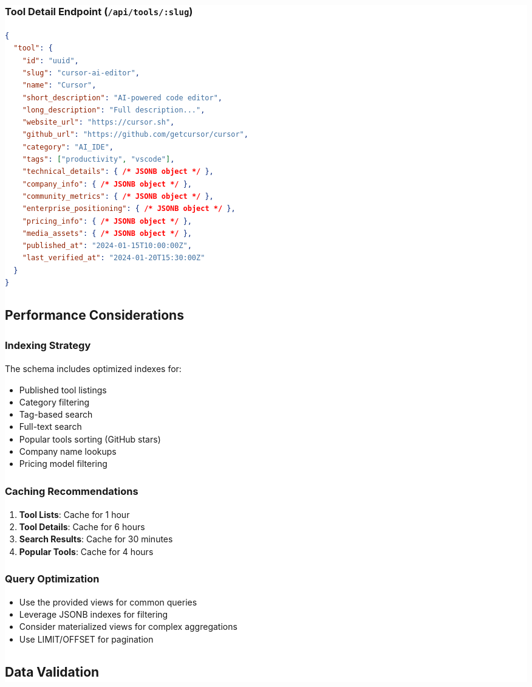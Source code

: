### Tool Detail Endpoint (`/api/tools/:slug`)
```json
{
  "tool": {
    "id": "uuid",
    "slug": "cursor-ai-editor", 
    "name": "Cursor",
    "short_description": "AI-powered code editor",
    "long_description": "Full description...",
    "website_url": "https://cursor.sh",
    "github_url": "https://github.com/getcursor/cursor",
    "category": "AI_IDE",
    "tags": ["productivity", "vscode"],
    "technical_details": { /* JSONB object */ },
    "company_info": { /* JSONB object */ },
    "community_metrics": { /* JSONB object */ },
    "enterprise_positioning": { /* JSONB object */ },
    "pricing_info": { /* JSONB object */ },
    "media_assets": { /* JSONB object */ },
    "published_at": "2024-01-15T10:00:00Z",
    "last_verified_at": "2024-01-20T15:30:00Z"
  }
}
```

## Performance Considerations

### Indexing Strategy
The schema includes optimized indexes for:
- Published tool listings
- Category filtering
- Tag-based search
- Full-text search
- Popular tools sorting (GitHub stars)
- Company name lookups
- Pricing model filtering

### Caching Recommendations
1. **Tool Lists**: Cache for 1 hour
2. **Tool Details**: Cache for 6 hours  
3. **Search Results**: Cache for 30 minutes
4. **Popular Tools**: Cache for 4 hours

### Query Optimization
- Use the provided views for common queries
- Leverage JSONB indexes for filtering
- Consider materialized views for complex aggregations
- Use LIMIT/OFFSET for pagination

## Data Validation
